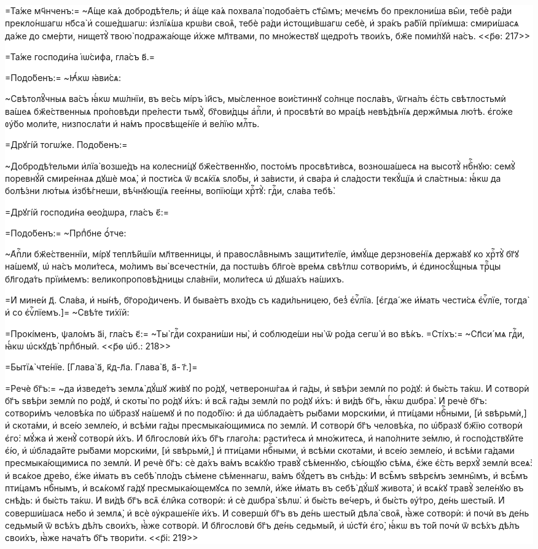 =Та́же мч҃нченъ:= ~А҆́ще ка́ѧ добродѣ́тель; и҆ а҆́ще ка́ѧ похвала̀ подоба́етъ
ст҃ы̑мъ; мечє́мъ бо преклони́ша вы̑и, тебѐ ра́ди прекло́ншагѡ нб҃са̀ и҆
соше́дшагѡ: и҆злїѧ́ша крѡ́ви своѧ̑, тебѐ ра́ди и҆стощи́вшагѡ себѐ, и҆ зра́къ
ра́бїй прїи́мша: смири́шасѧ да́же до сме́рти, нищетꙋ̀ твою̀ подража́юще и҆́хже
мл҃твами, по мно́жествꙋ щедро́тъ твои́хъ, бж҃е поми́лꙋй на́съ. <<р҃ѳ: 217>>

=Та́же господи́на і҆ѡ́сифа, гла́съ в҃.=

=Подо́бенъ:= ~Ꙗ҆́кѡ ꙗ҆ви́сѧ:

~Свѣтолꙋ̑чныѧ ва́съ ꙗ҆́кѡ мѡ́лнїи, въ ве́сь мі́ръ і҆и҃съ, мы́сленное вои́стиннꙋ
со́лнце посла́въ, ѿгна́лъ є҆́сть свѣтлостьмѝ ва́шеѧ бж҃е́ственныѧ про́повѣди
пре́лести тьмꙋ̀, бг҃ови́дцы а҆пⷭ҇ли, и҆ просвѣтѝ во мра́цѣ невѣ́дѣнїѧ держи̑мыѧ
лю́тѣ. є҆го́же ᲂу҆̀бо моли́те, низпосла́ти и҆ на́мъ просвѣще́нїе и҆ ве́лїю
млⷭ҇ть.

=Дрꙋгі́й тогѡ́же. Подо́бенъ:=

~Добродѣ́тельми и҆лїа̀ возше́дъ на колесни́цꙋ бж҃е́ственнꙋю, посто́мъ
просвѣти́всѧ, возноша́шесѧ на высотꙋ̀ нбⷭ҇нꙋю: семꙋ̀ поревнꙋ́й смире́ннаѧ дꙋшѐ
моѧ̀, и҆ пости́сѧ ѿ всѧ́кїѧ ѕло́бы, и҆ за́висти, и҆ сва́ра и҆ сла́дости текꙋ́щїѧ
и҆ сла́стныѧ: ꙗ҆́кѡ да болѣ́зни лю́тыѧ и҆збѣ́гнеши, вѣ́чнꙋющїѧ гее́нны, вопїю́щи
хрⷭ҇тꙋ̀: гдⷭ҇и, сла́ва тебѣ̀.

=Дрꙋгі́й господи́на ѳео́дѡра, гла́съ є҃:=

=Подо́бенъ:= ~Прпⷣбне ѻ҆́тче:

~А҆пⷭ҇ли бж҃е́ственнїи, мі́рꙋ теплѣ́йшїи мл҃твенницы, и҆ правосла̑внымъ
защити́телїе, и҆мꙋ́ще дерзнове́нїѧ держа́вꙋ ко хрⷭ҇тꙋ̀ бг҃ꙋ на́шемꙋ, ѡ҆ на́съ
моли́тесѧ, мо́лимъ вы̀ всечестні́и, да постѡ́въ бл҃го́е вре́мѧ свѣ́тлѡ
сотвори́мъ, и҆ є҆диносꙋ́щныѧ трⷪ҇цы бл҃года́ть прїи́мемъ: великопроповѣ́дницы
сла́внїи, моли́тесѧ ѡ҆ дꙋша́хъ на́шихъ.

=И҆ мине́и д҃. Сла́ва, и҆ ны́нѣ, бг҃оро́диченъ. И҆ быва́етъ вхо́дъ съ
кади́льницею, без̾ є҆ѵⷢ҇лїа. [є҆гда́ же и҆́мать чести́сѧ є҆ѵⷢ҇лїе, тогда̀ и҆ со
є҆ѵⷢ҇лїемъ.]= ~Свѣ́те ти́хїй:

=Прокі́менъ, ѱало́мъ а҃і, гла́съ є҃:= ~Ты̀ гдⷭ҇и сохрани́ши ны̀, и҆ соблюде́ши
ны̀ ѿ ро́да сегѡ̀ и҆ во вѣ́къ. =Сті́хъ:= ~Сп҃си́ мѧ гдⷭ҇и, ꙗ҆́кѡ ѡ҆скꙋдѣ̀
прпⷣбный. <<р҃ѳ ѡ҆б.: 218>>

=Бытїѧ̀ чте́нїе. [Глава̀ а҃, к҃д-л҃а. Глава̀ в҃, а҃- г҃.]=

=Речѐ бг҃ъ:= ~да и҆зведе́тъ землѧ̀ дꙋ́шꙋ жи́вꙋ по ро́дꙋ, четверонѡ́гаѧ и҆
га́ды, и҆ ѕвѣ́ри землѝ по ро́дꙋ: и҆ бы́сть та́кѡ. И҆ сотворѝ бг҃ъ ѕвѣ́ри землѝ
по ро́дꙋ, и҆ скоты̀ по ро́дꙋ и҆́хъ: и҆ всѧ̑ га́ды землѝ по ро́дꙋ и҆́хъ: и҆ ви́дѣ
бг҃ъ, ꙗ҆́кѡ дѡбра̀. И҆ речѐ бг҃ъ: сотвори́мъ человѣ́ка по ѡ҆́бразꙋ на́шемꙋ и҆ по
подо́бїю: и҆ да ѡ҆блада́етъ ры́бами морски́ми, и҆ пти́цами нбⷭ҇ными, [и҆
ѕвѣрьмѝ,] и҆ скота́ми, и҆ все́ю земле́ю, и҆ всѣ́ми га́ды пресмыка́ющимисѧ по
землѝ. И҆ сотворѝ бг҃ъ человѣ́ка, по ѡ҆́бразꙋ бж҃їю сотворѝ є҆го̀: мꙋ́жа и҆
женꙋ̀ сотворѝ и҆́хъ. И҆ бл҃гословѝ и҆́хъ бг҃ъ глаго́лѧ: расти́тесѧ и҆
мно́житесѧ, и҆ напо́лните зе́млю, и҆ госпо́дствꙋйте є҆́ю, и҆ ѡ҆блада́йте ры́бами
морски́ми, [и҆ ѕвѣрьмѝ,] и҆ пти́цами нбⷭ҇ными, и҆ всѣ́ми скота́ми, и҆ все́ю
земле́ю, и҆ всѣ́ми га́дами пресмыка́ющимисѧ по землѝ. И҆ речѐ бг҃ъ: сѐ да́хъ
ва́мъ всѧ́кꙋю травꙋ̀ сѣ́меннꙋю, сѣ́ющꙋю сѣ́мѧ, є҆́же є҆́сть верхꙋ̀ землѝ всеѧ̀:
и҆ всѧ́кое дре́во, є҆́же и҆́мать въ себѣ̀ пло́дъ сѣ́мене сѣ́меннагѡ, ва́мъ
бꙋ́детъ въ снѣ́дь: И҆ всѣ̑мъ ѕвѣрє́мъ земны̑мъ, и҆ всѣ̑мъ пти́цамъ нбⷭ҇нымъ, и҆
всѧ́комꙋ га́дꙋ пресмыка́ющемꙋсѧ по землѝ, и҆́же и҆́мать въ себѣ̀ дꙋ́шꙋ живота̀,
и҆ всѧ́кꙋ травꙋ̀ зеле́нꙋю въ снѣ́дь: и҆ бы́сть та́кѡ. И҆ ви́дѣ бг҃ъ всѧ̑ є҆ли̑ка
сотворѝ: и҆ сѐ дѡбра̀ ѕѣлѡ̀. и҆ бы́сть ве́черъ, и҆ бы́сть ᲂу҆́тро, де́нь
шесты́й. И҆ соверши́шасѧ не́бо и҆ землѧ̀, и҆ всѐ ᲂу҆краше́нїе и҆́хъ. И҆ совершѝ
бг҃ъ въ де́нь шесты́й дѣла̀ своѧ̑, ꙗ҆̀же сотворѝ: и҆ почѝ въ де́нь седьмы́й ѿ
всѣ́хъ дѣ́лъ свои́хъ, ꙗ҆̀же сотворѝ. И҆ бл҃гословѝ бг҃ъ де́нь седьмы́й, и҆
ѡ҆ст҃ѝ є҆го̀, ꙗ҆́кѡ въ то́й почѝ ѿ всѣ́хъ дѣ́лъ свои́хъ, ꙗ҆̀же нача́тъ бг҃ъ
твори́ти. <<р҃і: 219>>
